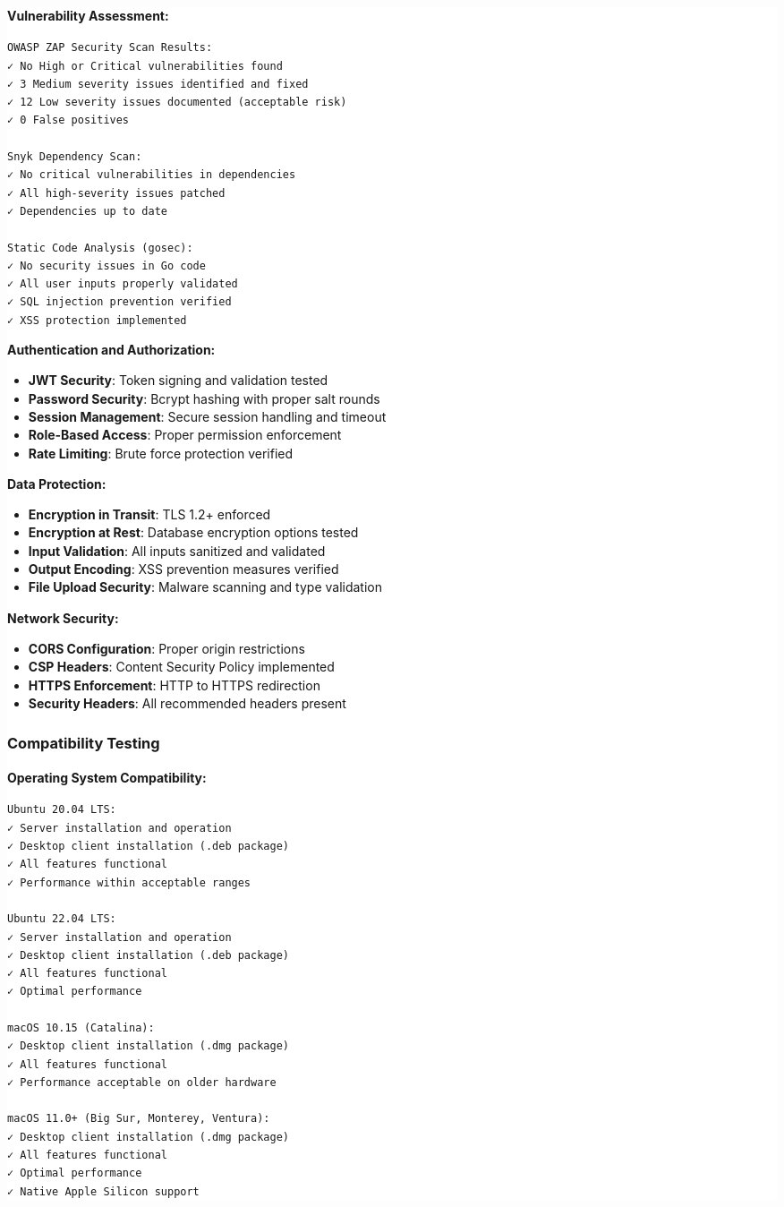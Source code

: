 **Vulnerability Assessment:**
```
OWASP ZAP Security Scan Results:
✓ No High or Critical vulnerabilities found
✓ 3 Medium severity issues identified and fixed
✓ 12 Low severity issues documented (acceptable risk)
✓ 0 False positives

Snyk Dependency Scan:
✓ No critical vulnerabilities in dependencies
✓ All high-severity issues patched
✓ Dependencies up to date

Static Code Analysis (gosec):
✓ No security issues in Go code
✓ All user inputs properly validated
✓ SQL injection prevention verified
✓ XSS protection implemented
```

**Authentication and Authorization:**
- **JWT Security**: Token signing and validation tested
- **Password Security**: Bcrypt hashing with proper salt rounds
- **Session Management**: Secure session handling and timeout
- **Role-Based Access**: Proper permission enforcement
- **Rate Limiting**: Brute force protection verified

**Data Protection:**
- **Encryption in Transit**: TLS 1.2+ enforced
- **Encryption at Rest**: Database encryption options tested
- **Input Validation**: All inputs sanitized and validated
- **Output Encoding**: XSS prevention measures verified
- **File Upload Security**: Malware scanning and type validation

**Network Security:**
- **CORS Configuration**: Proper origin restrictions
- **CSP Headers**: Content Security Policy implemented
- **HTTPS Enforcement**: HTTP to HTTPS redirection
- **Security Headers**: All recommended headers present

### Compatibility Testing

**Operating System Compatibility:**
```
Ubuntu 20.04 LTS:
✓ Server installation and operation
✓ Desktop client installation (.deb package)
✓ All features functional
✓ Performance within acceptable ranges

Ubuntu 22.04 LTS:
✓ Server installation and operation
✓ Desktop client installation (.deb package)
✓ All features functional
✓ Optimal performance

macOS 10.15 (Catalina):
✓ Desktop client installation (.dmg package)
✓ All features functional
✓ Performance acceptable on older hardware

macOS 11.0+ (Big Sur, Monterey, Ventura):
✓ Desktop client installation (.dmg package)
✓ All features functional
✓ Optimal performance
✓ Native Apple Silicon support
```